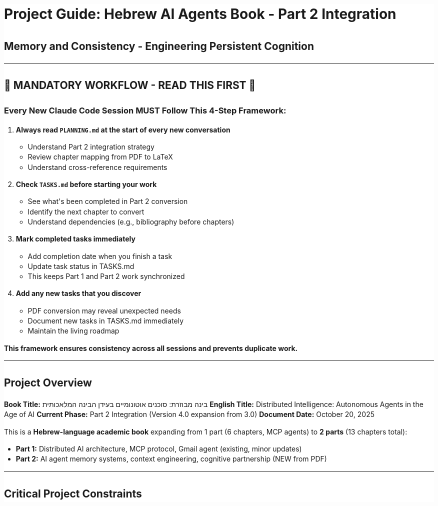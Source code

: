 # Project Guide: Hebrew AI Agents Book - Part 2 Integration
## Memory and Consistency - Engineering Persistent Cognition

---

## 🚨 MANDATORY WORKFLOW - READ THIS FIRST 🚨

### Every New Claude Code Session MUST Follow This 4-Step Framework:

1. **Always read `PLANNING.md` at the start of every new conversation**
   - Understand Part 2 integration strategy
   - Review chapter mapping from PDF to LaTeX
   - Understand cross-reference requirements

2. **Check `TASKS.md` before starting your work**
   - See what's been completed in Part 2 conversion
   - Identify the next chapter to convert
   - Understand dependencies (e.g., bibliography before chapters)

3. **Mark completed tasks immediately**
   - Add completion date when you finish a task
   - Update task status in TASKS.md
   - This keeps Part 1 and Part 2 work synchronized

4. **Add any new tasks that you discover**
   - PDF conversion may reveal unexpected needs
   - Document new tasks in TASKS.md immediately
   - Maintain the living roadmap

**This framework ensures consistency across all sessions and prevents duplicate work.**

---

## Project Overview

**Book Title:** בינה מבוזרת: סוכנים אוטונומיים בעידן הבינה המלאכותית
**English Title:** Distributed Intelligence: Autonomous Agents in the Age of AI
**Current Phase:** Part 2 Integration (Version 4.0 expansion from 3.0)
**Document Date:** October 20, 2025

This is a **Hebrew-language academic book** expanding from 1 part (6 chapters, MCP agents) to **2 parts** (13 chapters total):
- **Part 1:** Distributed AI architecture, MCP protocol, Gmail agent (existing, minor updates)
- **Part 2:** AI agent memory systems, context engineering, cognitive partnership (NEW from PDF)

---

## Critical Project Constraints

